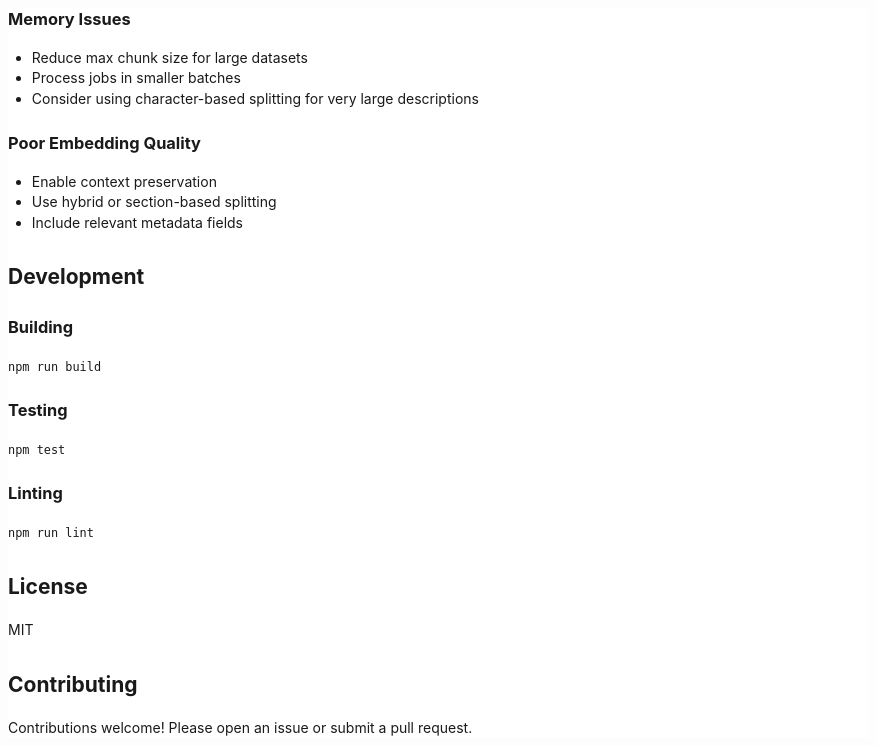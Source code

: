 ### Memory Issues
- Reduce max chunk size for large datasets
- Process jobs in smaller batches
- Consider using character-based splitting for very large descriptions

### Poor Embedding Quality
- Enable context preservation
- Use hybrid or section-based splitting
- Include relevant metadata fields

## Development

### Building
```bash
npm run build
```

### Testing
```bash
npm test
```

### Linting
```bash
npm run lint
```

## License

MIT

## Contributing

Contributions welcome! Please open an issue or submit a pull request.